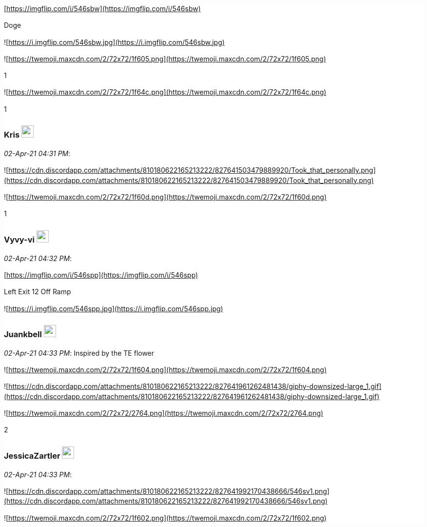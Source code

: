 [https://imgflip.com/i/546sbw](https://imgflip.com/i/546sbw)

Doge

![https://i.imgflip.com/546sbw.jpg](https://i.imgflip.com/546sbw.jpg)

![https://twemoji.maxcdn.com/2/72x72/1f605.png](https://twemoji.maxcdn.com/2/72x72/1f605.png)

1

![https://twemoji.maxcdn.com/2/72x72/1f64c.png](https://twemoji.maxcdn.com/2/72x72/1f64c.png)

1

<h3>Kris <img src="https://cdn.discordapp.com/avatars/377359211144675330/376d6069a4f6429aed4868ceec23b59d.png" width=25 height=25></h3>

_02-Apr-21 04:31 PM_:

![https://cdn.discordapp.com/attachments/810180622165213222/827641503479889920/Took_that_personally.png](https://cdn.discordapp.com/attachments/810180622165213222/827641503479889920/Took_that_personally.png)

![https://twemoji.maxcdn.com/2/72x72/1f60d.png](https://twemoji.maxcdn.com/2/72x72/1f60d.png)

1

<h3>Vyvy-vi <img src="https://cdn.discordapp.com/avatars/558192816308617227/af64b80c32205d256106f8da7e88a3ce.png" width=25 height=25></h3>

_02-Apr-21 04:32 PM_:

[https://imgflip.com/i/546spp](https://imgflip.com/i/546spp)

Left Exit 12 Off Ramp

![https://i.imgflip.com/546spp.jpg](https://i.imgflip.com/546spp.jpg)

<h3>Juankbell <img src="https://cdn.discordapp.com/avatars/749990807238607020/8deaadd14238c0a72a8871176b993946.png" width=25 height=25></h3>

_02-Apr-21 04:33 PM_:
Inspired by the TE flower

![https://twemoji.maxcdn.com/2/72x72/1f604.png](https://twemoji.maxcdn.com/2/72x72/1f604.png)

![https://cdn.discordapp.com/attachments/810180622165213222/827641961262481438/giphy-downsized-large_1.gif](https://cdn.discordapp.com/attachments/810180622165213222/827641961262481438/giphy-downsized-large_1.gif)

![https://twemoji.maxcdn.com/2/72x72/2764.png](https://twemoji.maxcdn.com/2/72x72/2764.png)

2

<h3>JessicaZartler <img src="https://cdn.discordapp.com/avatars/734527275630067746/f22afc0e56286dfc9b99181251f9be5b.png" width=25 height=25></h3>

_02-Apr-21 04:33 PM_:

![https://cdn.discordapp.com/attachments/810180622165213222/827641992170438666/546sv1.png](https://cdn.discordapp.com/attachments/810180622165213222/827641992170438666/546sv1.png)

![https://twemoji.maxcdn.com/2/72x72/1f602.png](https://twemoji.maxcdn.com/2/72x72/1f602.png)
